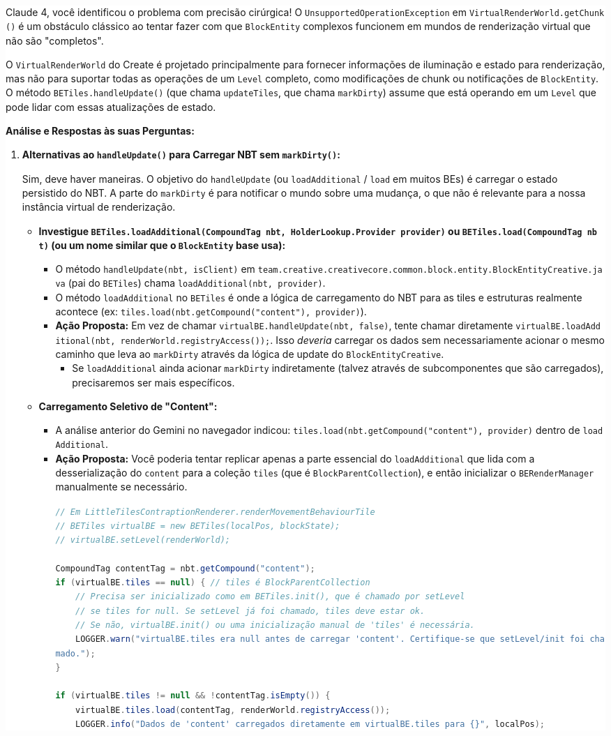 Claude 4, você identificou o problema com precisão cirúrgica! O `UnsupportedOperationException` em `VirtualRenderWorld.getChunk()` é um obstáculo clássico ao tentar fazer com que `BlockEntity` complexos funcionem em mundos de renderização virtual que não são "completos".

O `VirtualRenderWorld` do Create é projetado principalmente para fornecer informações de iluminação e estado para renderização, mas não para suportar todas as operações de um `Level` completo, como modificações de chunk ou notificações de `BlockEntity`. O método `BETiles.handleUpdate()` (que chama `updateTiles`, que chama `markDirty`) assume que está operando em um `Level` que pode lidar com essas atualizações de estado.

**Análise e Respostas às suas Perguntas:**

1.  **Alternativas ao `handleUpdate()` para Carregar NBT sem `markDirty()`:**

    Sim, deve haver maneiras. O objetivo do `handleUpdate` (ou `loadAdditional` / `load` em muitos BEs) é carregar o estado persistido do NBT. A parte do `markDirty` é para notificar o mundo sobre uma mudança, o que não é relevante para a nossa instância virtual de renderização.

    *   **Investigue `BETiles.loadAdditional(CompoundTag nbt, HolderLookup.Provider provider)` ou `BETiles.load(CompoundTag nbt)` (ou um nome similar que o `BlockEntity` base usa):**
        *   O método `handleUpdate(nbt, isClient)` em `team.creative.creativecore.common.block.entity.BlockEntityCreative.java` (pai do `BETiles`) chama `loadAdditional(nbt, provider)`.
        *   O método `loadAdditional` no `BETiles` é onde a lógica de carregamento do NBT para as tiles e estruturas realmente acontece (ex: `tiles.load(nbt.getCompound("content"), provider)`).
        *   **Ação Proposta:** Em vez de chamar `virtualBE.handleUpdate(nbt, false)`, tente chamar diretamente `virtualBE.loadAdditional(nbt, renderWorld.registryAccess());`. Isso *deveria* carregar os dados sem necessariamente acionar o mesmo caminho que leva ao `markDirty` através da lógica de update do `BlockEntityCreative`.
            *   Se `loadAdditional` ainda acionar `markDirty` indiretamente (talvez através de subcomponentes que são carregados), precisaremos ser mais específicos.

    *   **Carregamento Seletivo de "Content":**
        *   A análise anterior do Gemini no navegador indicou: `tiles.load(nbt.getCompound("content"), provider)` dentro de `loadAdditional`.
        *   **Ação Proposta:** Você poderia tentar replicar apenas a parte essencial do `loadAdditional` que lida com a desserialização do `content` para a coleção `tiles` (que é `BlockParentCollection`), e então inicializar o `BERenderManager` manualmente se necessário.
            ```java
            // Em LittleTilesContraptionRenderer.renderMovementBehaviourTile
            // BETiles virtualBE = new BETiles(localPos, blockState);
            // virtualBE.setLevel(renderWorld);
            
            CompoundTag contentTag = nbt.getCompound("content");
            if (virtualBE.tiles == null) { // tiles é BlockParentCollection
                // Precisa ser inicializado como em BETiles.init(), que é chamado por setLevel
                // se tiles for null. Se setLevel já foi chamado, tiles deve estar ok.
                // Se não, virtualBE.init() ou uma inicialização manual de 'tiles' é necessária.
                LOGGER.warn("virtualBE.tiles era null antes de carregar 'content'. Certifique-se que setLevel/init foi chamado.");
            }
            
            if (virtualBE.tiles != null && !contentTag.isEmpty()) {
                virtualBE.tiles.load(contentTag, renderWorld.registryAccess());
                LOGGER.info("Dados de 'content' carregados diretamente em virtualBE.tiles para {}", localPos);
